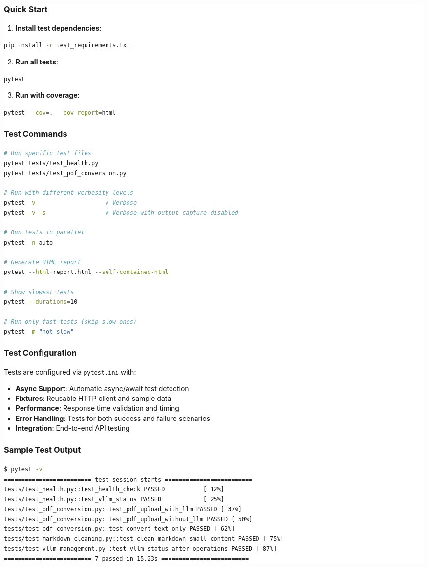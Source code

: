 ### Quick Start

1. **Install test dependencies**:
```bash
pip install -r test_requirements.txt
```

2. **Run all tests**:
```bash
pytest
```

3. **Run with coverage**:
```bash
pytest --cov=. --cov-report=html
```

### Test Commands

```bash
# Run specific test files
pytest tests/test_health.py
pytest tests/test_pdf_conversion.py

# Run with different verbosity levels
pytest -v                    # Verbose
pytest -v -s                 # Verbose with output capture disabled

# Run tests in parallel
pytest -n auto

# Generate HTML report
pytest --html=report.html --self-contained-html

# Show slowest tests
pytest --durations=10

# Run only fast tests (skip slow ones)
pytest -m "not slow"
```

### Test Configuration

Tests are configured via `pytest.ini` with:
- **Async Support**: Automatic async/await test detection
- **Fixtures**: Reusable HTTP client and sample data
- **Performance**: Response time validation and timing
- **Error Handling**: Tests for both success and failure scenarios
- **Integration**: End-to-end API testing

### Sample Test Output

```bash
$ pytest -v
========================= test session starts =========================
tests/test_health.py::test_health_check PASSED           [ 12%]
tests/test_health.py::test_vllm_status PASSED            [ 25%]
tests/test_pdf_conversion.py::test_pdf_upload_with_llm PASSED [ 37%]
tests/test_pdf_conversion.py::test_pdf_upload_without_llm PASSED [ 50%]
tests/test_pdf_conversion.py::test_convert_text_only PASSED [ 62%]
tests/test_markdown_cleaning.py::test_clean_markdown_small_content PASSED [ 75%]
tests/test_vllm_management.py::test_vllm_status_after_operations PASSED [ 87%]
========================= 7 passed in 15.23s =========================
```
